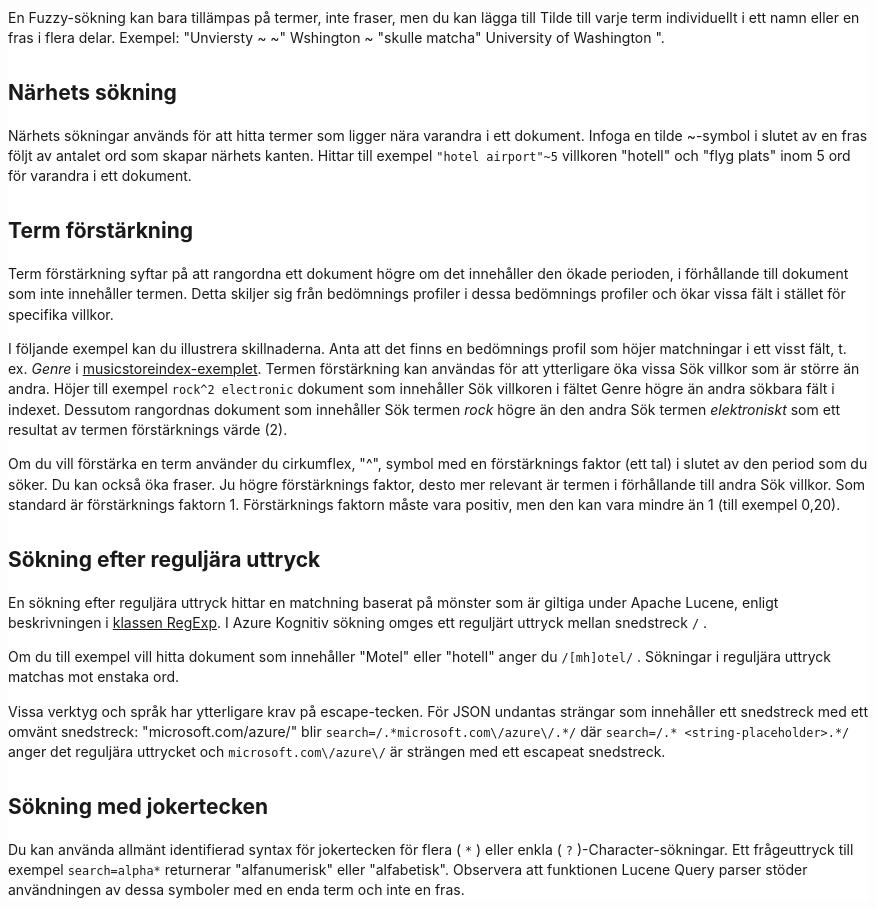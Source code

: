 En Fuzzy-sökning kan bara tillämpas på termer, inte fraser, men du kan lägga till Tilde till varje term individuellt i ett namn eller en fras i flera delar. Exempel: "Unviersty ~ ~" Wshington ~ "skulle matcha" University of Washington ".
 
##  <a name="proximity-search"></a><a name="bkmk_proximity"></a> Närhets sökning

Närhets sökningar används för att hitta termer som ligger nära varandra i ett dokument. Infoga en tilde ~-symbol i slutet av en fras följt av antalet ord som skapar närhets kanten. Hittar till exempel `"hotel airport"~5` villkoren "hotell" och "flyg plats" inom 5 ord för varandra i ett dokument.  

##  <a name="term-boosting"></a><a name="bkmk_termboost"></a> Term förstärkning

Term förstärkning syftar på att rangordna ett dokument högre om det innehåller den ökade perioden, i förhållande till dokument som inte innehåller termen. Detta skiljer sig från bedömnings profiler i dessa bedömnings profiler och ökar vissa fält i stället för specifika villkor.  

I följande exempel kan du illustrera skillnaderna. Anta att det finns en bedömnings profil som höjer matchningar i ett visst fält, t. ex. *Genre* i  [musicstoreindex-exemplet](index-add-scoring-profiles.md#bkmk_ex). Termen förstärkning kan användas för att ytterligare öka vissa Sök villkor som är större än andra. Höjer till exempel `rock^2 electronic` dokument som innehåller Sök villkoren i fältet Genre högre än andra sökbara fält i indexet. Dessutom rangordnas dokument som innehåller Sök termen *rock* högre än den andra Sök termen *elektroniskt* som ett resultat av termen förstärknings värde (2).  

 Om du vill förstärka en term använder du cirkumflex, "^", symbol med en förstärknings faktor (ett tal) i slutet av den period som du söker. Du kan också öka fraser. Ju högre förstärknings faktor, desto mer relevant är termen i förhållande till andra Sök villkor. Som standard är förstärknings faktorn 1. Förstärknings faktorn måste vara positiv, men den kan vara mindre än 1 (till exempel 0,20).  

##  <a name="regular-expression-search"></a><a name="bkmk_regex"></a> Sökning efter reguljära uttryck  
 En sökning efter reguljära uttryck hittar en matchning baserat på mönster som är giltiga under Apache Lucene, enligt beskrivningen i [klassen RegExp](https://lucene.apache.org/core/6_6_1/core/org/apache/lucene/util/automaton/RegExp.html). I Azure Kognitiv sökning omges ett reguljärt uttryck mellan snedstreck `/` .

 Om du till exempel vill hitta dokument som innehåller "Motel" eller "hotell" anger du `/[mh]otel/` . Sökningar i reguljära uttryck matchas mot enstaka ord.

Vissa verktyg och språk har ytterligare krav på escape-tecken. För JSON undantas strängar som innehåller ett snedstreck med ett omvänt snedstreck: "microsoft.com/azure/" blir `search=/.*microsoft.com\/azure\/.*/` där `search=/.* <string-placeholder>.*/` anger det reguljära uttrycket och `microsoft.com\/azure\/` är strängen med ett escapeat snedstreck.

##  <a name="wildcard-search"></a><a name="bkmk_wildcard"></a> Sökning med jokertecken

Du kan använda allmänt identifierad syntax för jokertecken för flera ( `*` ) eller enkla ( `?` )-Character-sökningar. Ett frågeuttryck till exempel `search=alpha*` returnerar "alfanumerisk" eller "alfabetisk". Observera att funktionen Lucene Query parser stöder användningen av dessa symboler med en enda term och inte en fras.
